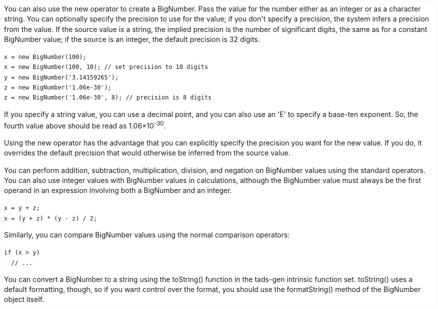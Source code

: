 You can also use the <span class="code">new</span> operator to create a
BigNumber. Pass the value for the number either as an integer or as a
character string. You can optionally specify the precision to use for
the value; if you don't specify a precision, the system infers a
precision from the value. If the source value is a string, the implied
precision is the number of significant digits, the same as for a
constant BigNumber value; if the source is an integer, the default
precision is 32 digits.

<div class="code">

    x = new BigNumber(100);
    x = new BigNumber(100, 10); // set precision to 10 digits
    y = new BigNumber('3.14159265');
    z = new BigNumber('1.06e-30');
    z = new BigNumber('1.06e-30', 8); // precision is 8 digits

</div>

If you specify a string value, you can use a decimal point, and you can
also use an 'E' to specify a base-ten exponent. So, the fourth value
above should be read as 1.06×10<sup>-30</sup>.

Using the <span class="code">new</span> operator has the advantage that
you can explicitly specify the precision you want for the new value. If
you do, it overrides the default precision that would otherwise be
inferred from the source value.

You can perform addition, subtraction, multiplication, division, and
negation on BigNumber values using the standard operators. You can also
use integer values with BigNumber values in calculations, although the
BigNumber value must always be the first operand in an expression
involving both a BigNumber and an integer.

<div class="code">

    x = y + z;
    x = (y + z) * (y - z) / 2;

</div>

Similarly, you can compare BigNumber values using the normal comparison
operators:

<div class="code">

    if (x > y)
      // ... 

</div>

You can convert a BigNumber to a string using the
<span class="code">toString()</span> function in the tads-gen intrinsic
function set. <span class="code">toString()</span> uses a default
formatting, though, so if you want control over the format, you should
use the <span class="code">formatString()</span> method of the BigNumber
object itself.
